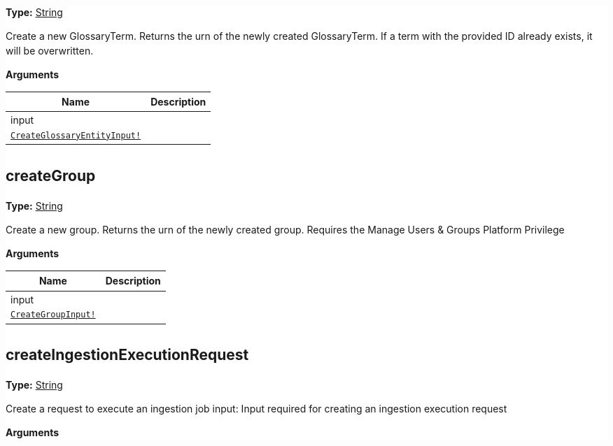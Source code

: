 **Type:** [String](/docs/graphql/scalars#string)

Create a new GlossaryTerm. Returns the urn of the newly created GlossaryTerm. If a term with the provided ID already exists, it will be overwritten.

<p style={{ marginBottom: "0.4em" }}><strong>Arguments</strong></p>

<table>
<thead><tr><th>Name</th><th>Description</th></tr></thead>
<tbody>
<tr>
<td>
input<br />
<a href="/docs/graphql/inputObjects#createglossaryentityinput"><code>CreateGlossaryEntityInput!</code></a>
</td>
<td>

</td>
</tr>
</tbody>
</table>

## createGroup

**Type:** [String](/docs/graphql/scalars#string)

Create a new group. Returns the urn of the newly created group. Requires the Manage Users & Groups Platform Privilege

<p style={{ marginBottom: "0.4em" }}><strong>Arguments</strong></p>

<table>
<thead><tr><th>Name</th><th>Description</th></tr></thead>
<tbody>
<tr>
<td>
input<br />
<a href="/docs/graphql/inputObjects#creategroupinput"><code>CreateGroupInput!</code></a>
</td>
<td>

</td>
</tr>
</tbody>
</table>

## createIngestionExecutionRequest

**Type:** [String](/docs/graphql/scalars#string)

Create a request to execute an ingestion job
input: Input required for creating an ingestion execution request

<p style={{ marginBottom: "0.4em" }}><strong>Arguments</strong></p>
